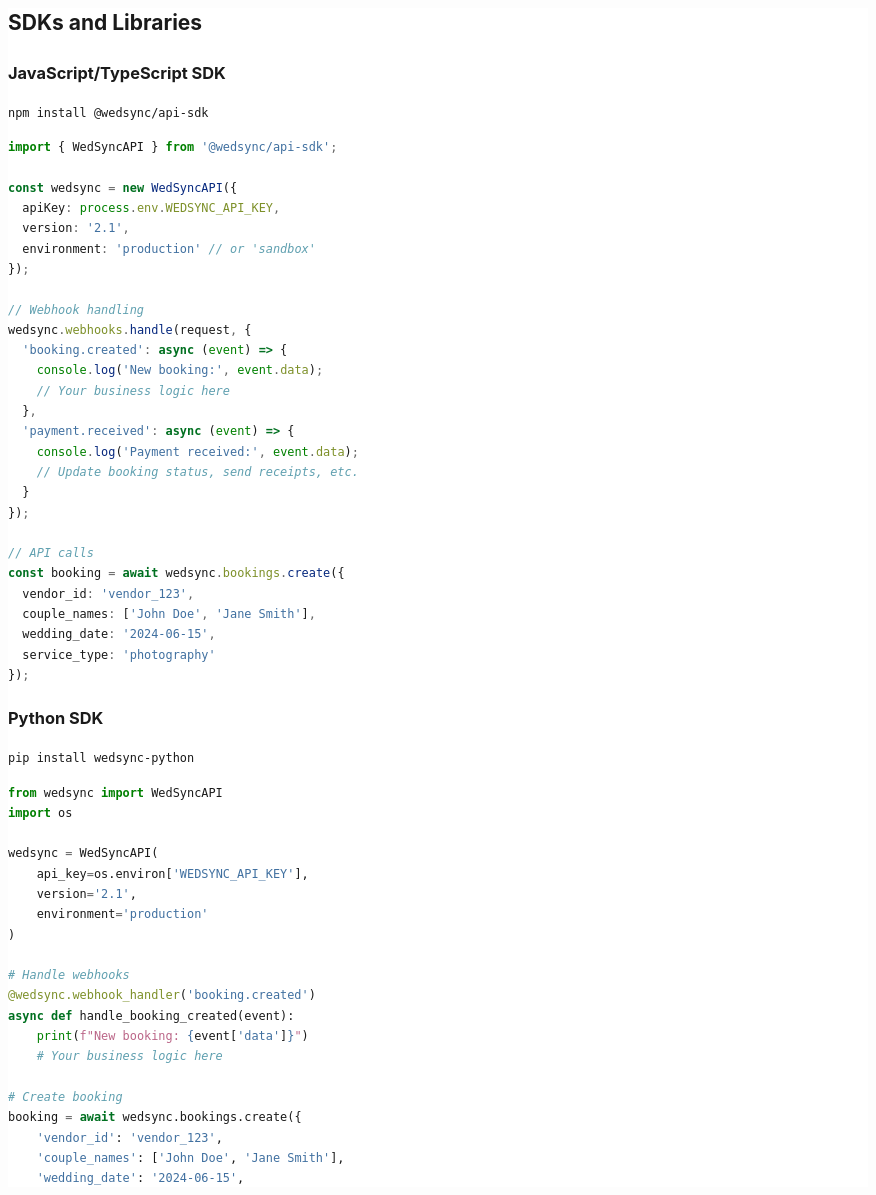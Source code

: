 ## SDKs and Libraries

### JavaScript/TypeScript SDK

```bash
npm install @wedsync/api-sdk
```

```typescript
import { WedSyncAPI } from '@wedsync/api-sdk';

const wedsync = new WedSyncAPI({
  apiKey: process.env.WEDSYNC_API_KEY,
  version: '2.1',
  environment: 'production' // or 'sandbox'
});

// Webhook handling
wedsync.webhooks.handle(request, {
  'booking.created': async (event) => {
    console.log('New booking:', event.data);
    // Your business logic here
  },
  'payment.received': async (event) => {
    console.log('Payment received:', event.data);
    // Update booking status, send receipts, etc.
  }
});

// API calls
const booking = await wedsync.bookings.create({
  vendor_id: 'vendor_123',
  couple_names: ['John Doe', 'Jane Smith'],
  wedding_date: '2024-06-15',
  service_type: 'photography'
});
```

### Python SDK

```bash
pip install wedsync-python
```

```python
from wedsync import WedSyncAPI
import os

wedsync = WedSyncAPI(
    api_key=os.environ['WEDSYNC_API_KEY'],
    version='2.1',
    environment='production'
)

# Handle webhooks
@wedsync.webhook_handler('booking.created')
async def handle_booking_created(event):
    print(f"New booking: {event['data']}")
    # Your business logic here

# Create booking
booking = await wedsync.bookings.create({
    'vendor_id': 'vendor_123',
    'couple_names': ['John Doe', 'Jane Smith'],
    'wedding_date': '2024-06-15',
```